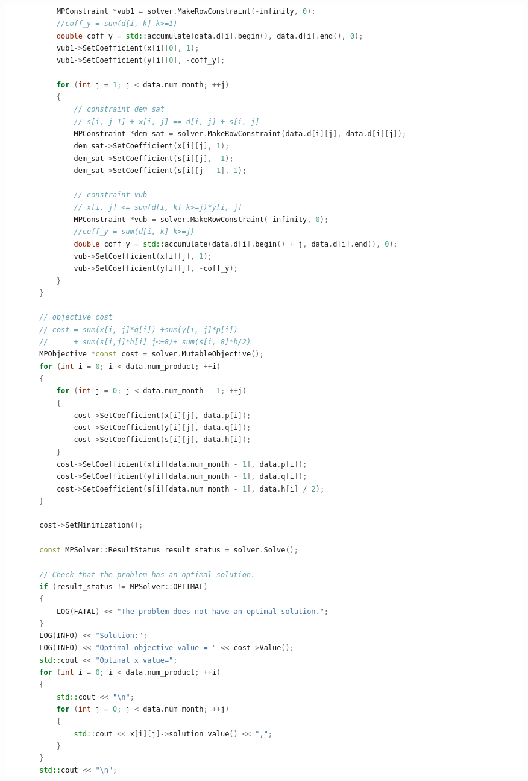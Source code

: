 ```cpp
            MPConstraint *vub1 = solver.MakeRowConstraint(-infinity, 0);
            //coff_y = sum(d[i, k] k>=1)
            double coff_y = std::accumulate(data.d[i].begin(), data.d[i].end(), 0);
            vub1->SetCoefficient(x[i][0], 1);
            vub1->SetCoefficient(y[i][0], -coff_y);

            for (int j = 1; j < data.num_month; ++j)
            {
                // constraint dem_sat
                // s[i, j-1] + x[i, j] == d[i, j] + s[i, j]
                MPConstraint *dem_sat = solver.MakeRowConstraint(data.d[i][j], data.d[i][j]);
                dem_sat->SetCoefficient(x[i][j], 1);
                dem_sat->SetCoefficient(s[i][j], -1);
                dem_sat->SetCoefficient(s[i][j - 1], 1);

                // constraint vub
                // x[i, j] <= sum(d[i, k] k>=j)*y[i, j]
                MPConstraint *vub = solver.MakeRowConstraint(-infinity, 0);
                //coff_y = sum(d[i, k] k>=j)
                double coff_y = std::accumulate(data.d[i].begin() + j, data.d[i].end(), 0);
                vub->SetCoefficient(x[i][j], 1);
                vub->SetCoefficient(y[i][j], -coff_y);
            }
        }

        // objective cost
        // cost = sum(x[i, j]*q[i]) +sum(y[i, j]*p[i])
        //      + sum(s[i,j]*h[i] j<=8)+ sum(s[i, 8]*h/2)
        MPObjective *const cost = solver.MutableObjective();
        for (int i = 0; i < data.num_product; ++i)
        {
            for (int j = 0; j < data.num_month - 1; ++j)
            {
                cost->SetCoefficient(x[i][j], data.p[i]);
                cost->SetCoefficient(y[i][j], data.q[i]);
                cost->SetCoefficient(s[i][j], data.h[i]);
            }
            cost->SetCoefficient(x[i][data.num_month - 1], data.p[i]);
            cost->SetCoefficient(y[i][data.num_month - 1], data.q[i]);
            cost->SetCoefficient(s[i][data.num_month - 1], data.h[i] / 2);
        }

        cost->SetMinimization();

        const MPSolver::ResultStatus result_status = solver.Solve();

        // Check that the problem has an optimal solution.
        if (result_status != MPSolver::OPTIMAL)
        {
            LOG(FATAL) << "The problem does not have an optimal solution.";
        }
        LOG(INFO) << "Solution:";
        LOG(INFO) << "Optimal objective value = " << cost->Value();
        std::cout << "Optimal x value=";
        for (int i = 0; i < data.num_product; ++i)
        {
            std::cout << "\n";
            for (int j = 0; j < data.num_month; ++j)
            {
                std::cout << x[i][j]->solution_value() << ",";
            }
        }
        std::cout << "\n";
```